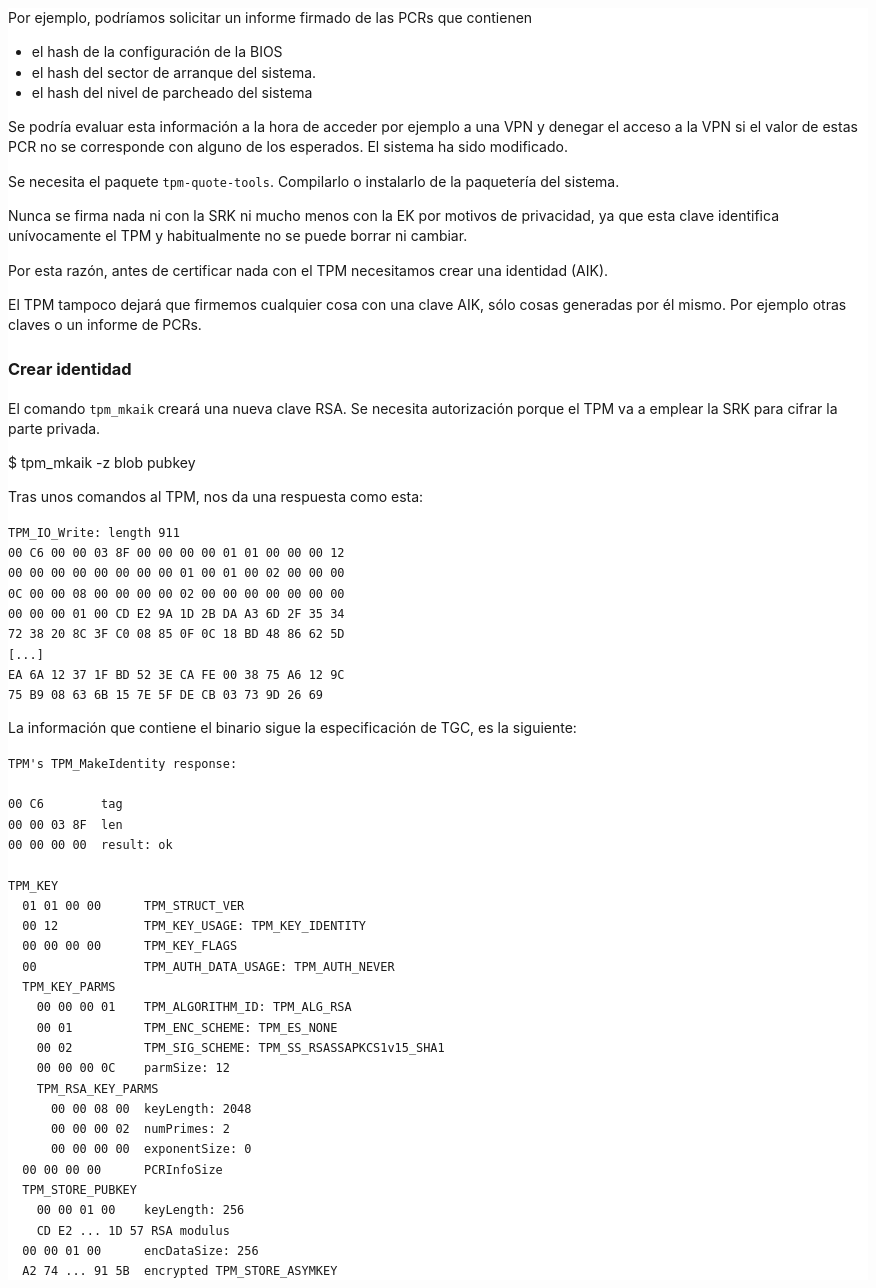 Por ejemplo, podríamos solicitar un informe firmado de las PCRs que contienen
 - el hash de la configuración de la BIOS
 - el hash del sector de arranque del sistema.
 - el hash del nivel de parcheado del sistema

Se podría evaluar esta información a la hora de acceder por ejemplo a una VPN y denegar el acceso a la VPN si el valor de estas PCR no se corresponde con alguno de los esperados. El sistema ha sido modificado.


Se necesita el paquete `tpm-quote-tools`. Compilarlo o instalarlo de la paquetería del sistema.

Nunca se firma nada ni con la SRK ni mucho menos con la EK por motivos de privacidad, ya que esta clave identifica unívocamente el TPM y habitualmente no se puede borrar ni cambiar.

Por esta razón, antes de certificar nada con el TPM necesitamos crear una identidad (AIK).

El TPM tampoco dejará que firmemos cualquier cosa con una clave AIK, sólo cosas generadas por él mismo. Por ejemplo otras claves o un informe de PCRs.


### Crear identidad

El comando `tpm_mkaik` creará una nueva clave RSA. Se necesita autorización porque el TPM va a emplear la SRK para cifrar la parte privada.

   $ tpm_mkaik -z blob pubkey

Tras unos comandos al TPM, nos da una respuesta como esta:


    TPM_IO_Write: length 911
    00 C6 00 00 03 8F 00 00 00 00 01 01 00 00 00 12 
    00 00 00 00 00 00 00 00 01 00 01 00 02 00 00 00 
    0C 00 00 08 00 00 00 00 02 00 00 00 00 00 00 00 
    00 00 00 01 00 CD E2 9A 1D 2B DA A3 6D 2F 35 34 
    72 38 20 8C 3F C0 08 85 0F 0C 18 BD 48 86 62 5D 
    [...]
    EA 6A 12 37 1F BD 52 3E CA FE 00 38 75 A6 12 9C 
    75 B9 08 63 6B 15 7E 5F DE CB 03 73 9D 26 69 


La información que contiene el binario sigue la especificación de TGC, es la siguiente:


    TPM's TPM_MakeIdentity response: 

    00 C6        tag
    00 00 03 8F  len
    00 00 00 00  result: ok
    
    TPM_KEY
      01 01 00 00      TPM_STRUCT_VER
      00 12            TPM_KEY_USAGE: TPM_KEY_IDENTITY 
      00 00 00 00      TPM_KEY_FLAGS
      00               TPM_AUTH_DATA_USAGE: TPM_AUTH_NEVER
      TPM_KEY_PARMS  
        00 00 00 01    TPM_ALGORITHM_ID: TPM_ALG_RSA
        00 01          TPM_ENC_SCHEME: TPM_ES_NONE 
        00 02          TPM_SIG_SCHEME: TPM_SS_RSASSAPKCS1v15_SHA1
        00 00 00 0C    parmSize: 12
        TPM_RSA_KEY_PARMS
          00 00 08 00  keyLength: 2048
          00 00 00 02  numPrimes: 2
          00 00 00 00  exponentSize: 0
      00 00 00 00      PCRInfoSize 
      TPM_STORE_PUBKEY
        00 00 01 00    keyLength: 256 
        CD E2 ... 1D 57 RSA modulus
      00 00 01 00      encDataSize: 256
      A2 74 ... 91 5B  encrypted TPM_STORE_ASYMKEY
    
